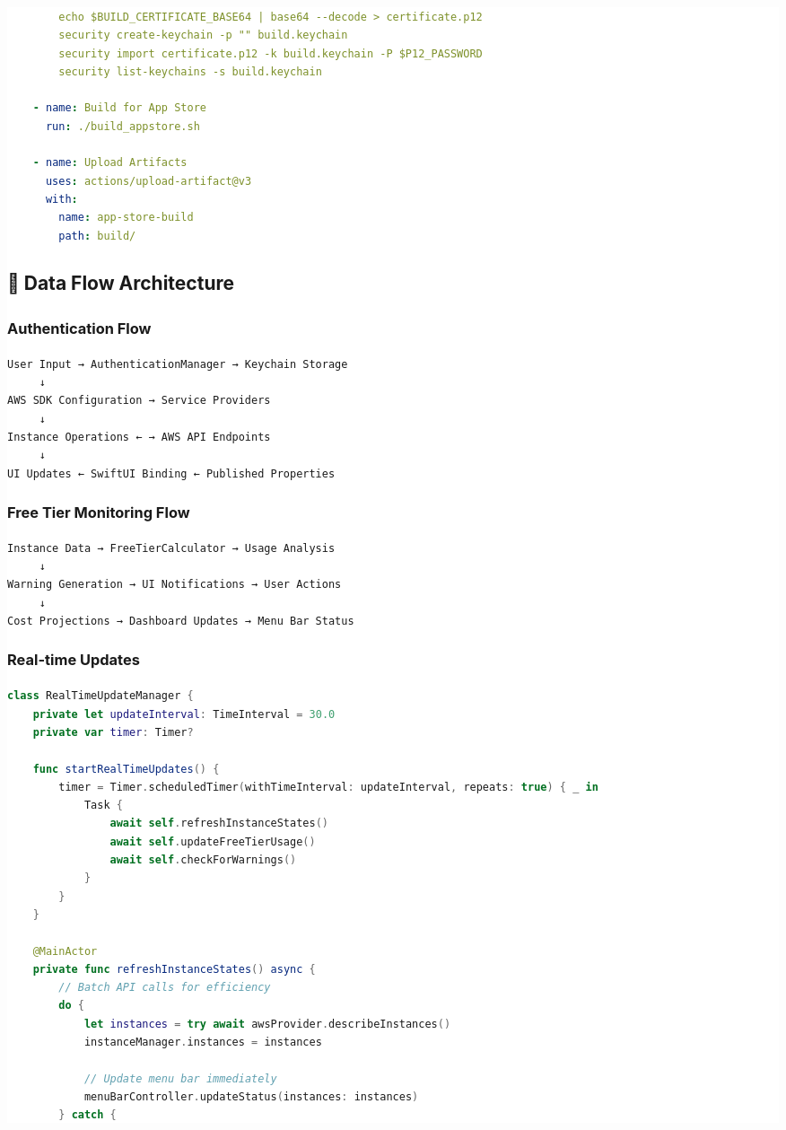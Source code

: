 ```yaml
        echo $BUILD_CERTIFICATE_BASE64 | base64 --decode > certificate.p12
        security create-keychain -p "" build.keychain
        security import certificate.p12 -k build.keychain -P $P12_PASSWORD
        security list-keychains -s build.keychain
    
    - name: Build for App Store
      run: ./build_appstore.sh
    
    - name: Upload Artifacts
      uses: actions/upload-artifact@v3
      with:
        name: app-store-build
        path: build/
```

## 🔄 **Data Flow Architecture**

### **Authentication Flow**
```
User Input → AuthenticationManager → Keychain Storage
     ↓
AWS SDK Configuration → Service Providers
     ↓
Instance Operations ← → AWS API Endpoints
     ↓
UI Updates ← SwiftUI Binding ← Published Properties
```

### **Free Tier Monitoring Flow**
```
Instance Data → FreeTierCalculator → Usage Analysis
     ↓
Warning Generation → UI Notifications → User Actions
     ↓
Cost Projections → Dashboard Updates → Menu Bar Status
```

### **Real-time Updates**
```swift
class RealTimeUpdateManager {
    private let updateInterval: TimeInterval = 30.0
    private var timer: Timer?
    
    func startRealTimeUpdates() {
        timer = Timer.scheduledTimer(withTimeInterval: updateInterval, repeats: true) { _ in
            Task {
                await self.refreshInstanceStates()
                await self.updateFreeTierUsage()
                await self.checkForWarnings()
            }
        }
    }
    
    @MainActor
    private func refreshInstanceStates() async {
        // Batch API calls for efficiency
        do {
            let instances = try await awsProvider.describeInstances()
            instanceManager.instances = instances
            
            // Update menu bar immediately
            menuBarController.updateStatus(instances: instances)
        } catch {
```